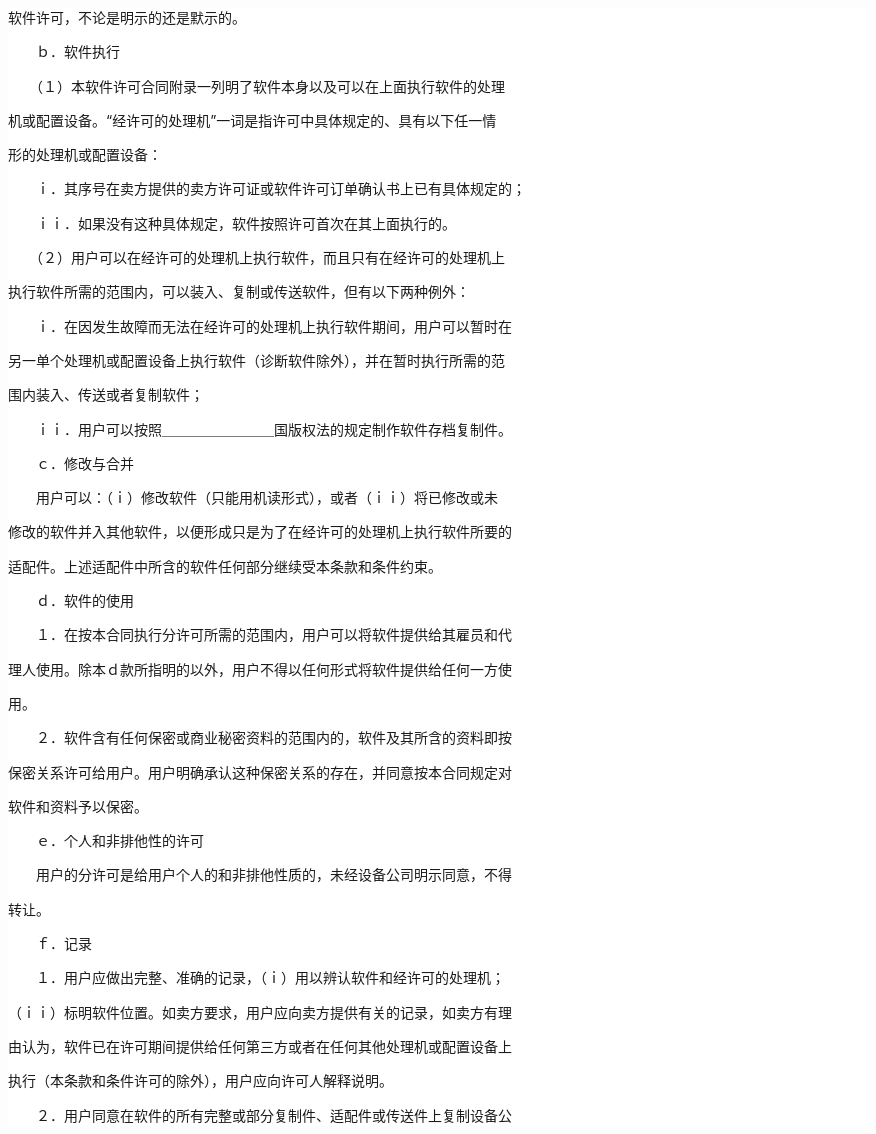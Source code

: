  软件许可，不论是明示的还是默示的。 

 　　ｂ．软件执行 

 　　（１）本软件许可合同附录一列明了软件本身以及可以在上面执行软件的处理 

 机或配置设备。“经许可的处理机”一词是指许可中具体规定的、具有以下任一情 

 形的处理机或配置设备： 

 　　ｉ．其序号在卖方提供的卖方许可证或软件许可订单确认书上已有具体规定的； 

 　　ｉｉ．如果没有这种具体规定，软件按照许可首次在其上面执行的。 

 　　（２）用户可以在经许可的处理机上执行软件，而且只有在经许可的处理机上 

 执行软件所需的范围内，可以装入、复制或传送软件，但有以下两种例外： 

 　　ｉ．在因发生故障而无法在经许可的处理机上执行软件期间，用户可以暂时在 

 另一单个处理机或配置设备上执行软件（诊断软件除外），并在暂时执行所需的范 

 围内装入、传送或者复制软件； 

 　　ｉｉ．用户可以按照＿＿＿＿＿＿＿＿国版权法的规定制作软件存档复制件。 

 　　ｃ．修改与合并 

 　　用户可以：（ｉ）修改软件（只能用机读形式），或者（ｉｉ）将已修改或未 

 修改的软件并入其他软件，以便形成只是为了在经许可的处理机上执行软件所要的 

 适配件。上述适配件中所含的软件任何部分继续受本条款和条件约束。 

 　　ｄ．软件的使用 

 　　１．在按本合同执行分许可所需的范围内，用户可以将软件提供给其雇员和代 

 理人使用。除本ｄ款所指明的以外，用户不得以任何形式将软件提供给任何一方使 

 用。 

 　　２．软件含有任何保密或商业秘密资料的范围内的，软件及其所含的资料即按 

 保密关系许可给用户。用户明确承认这种保密关系的存在，并同意按本合同规定对 

 软件和资料予以保密。 

 　　ｅ．个人和非排他性的许可 

 　　用户的分许可是给用户个人的和非排他性质的，未经设备公司明示同意，不得 

 转让。 

 　　ｆ．记录 

 　　１．用户应做出完整、准确的记录，（ｉ）用以辨认软件和经许可的处理机； 

 （ｉｉ）标明软件位置。如卖方要求，用户应向卖方提供有关的记录，如卖方有理 

 由认为，软件已在许可期间提供给任何第三方或者在任何其他处理机或配置设备上 

 执行（本条款和条件许可的除外），用户应向许可人解释说明。 

 　　２．用户同意在软件的所有完整或部分复制件、适配件或传送件上复制设备公 
